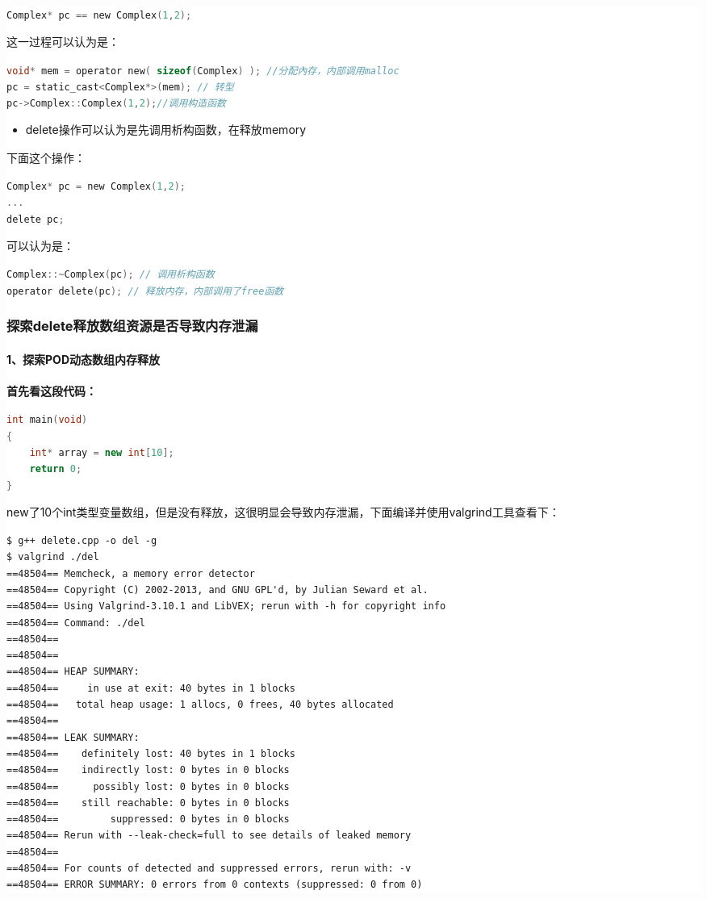 ```c
Complex* pc == new Complex(1,2);
```

这一过程可以认为是：

```c
void* mem = operator new( sizeof(Complex) ); //分配內存，内部调用malloc
pc = static_cast<Complex*>(mem); // 转型
pc->Complex::Complex(1,2);//调用构造函数
```

* delete操作可以认为是先调用析构函数，在释放memory

下面这个操作：

```c
Complex* pc = new Complex(1,2);
...
delete pc;
```

可以认为是：

```c
Complex::~Complex(pc); // 调用析构函数
operator delete(pc); // 释放内存，内部调用了free函数
```

### 探索delete释放数组资源是否导致内存泄漏

#### 1、探索POD动态数组内存释放

**首先看这段代码：**

```cpp
int main(void)
{
    int* array = new int[10];
    return 0;
}
```

new了10个int类型变量数组，但是没有释放，这很明显会导致内存泄漏，下面编译并使用valgrind工具查看下：

```shell
$ g++ delete.cpp -o del -g
$ valgrind ./del
==48504== Memcheck, a memory error detector
==48504== Copyright (C) 2002-2013, and GNU GPL'd, by Julian Seward et al.
==48504== Using Valgrind-3.10.1 and LibVEX; rerun with -h for copyright info
==48504== Command: ./del
==48504== 
==48504== 
==48504== HEAP SUMMARY:
==48504==     in use at exit: 40 bytes in 1 blocks
==48504==   total heap usage: 1 allocs, 0 frees, 40 bytes allocated
==48504== 
==48504== LEAK SUMMARY:
==48504==    definitely lost: 40 bytes in 1 blocks
==48504==    indirectly lost: 0 bytes in 0 blocks
==48504==      possibly lost: 0 bytes in 0 blocks
==48504==    still reachable: 0 bytes in 0 blocks
==48504==         suppressed: 0 bytes in 0 blocks
==48504== Rerun with --leak-check=full to see details of leaked memory
==48504== 
==48504== For counts of detected and suppressed errors, rerun with: -v
==48504== ERROR SUMMARY: 0 errors from 0 contexts (suppressed: 0 from 0)
```
